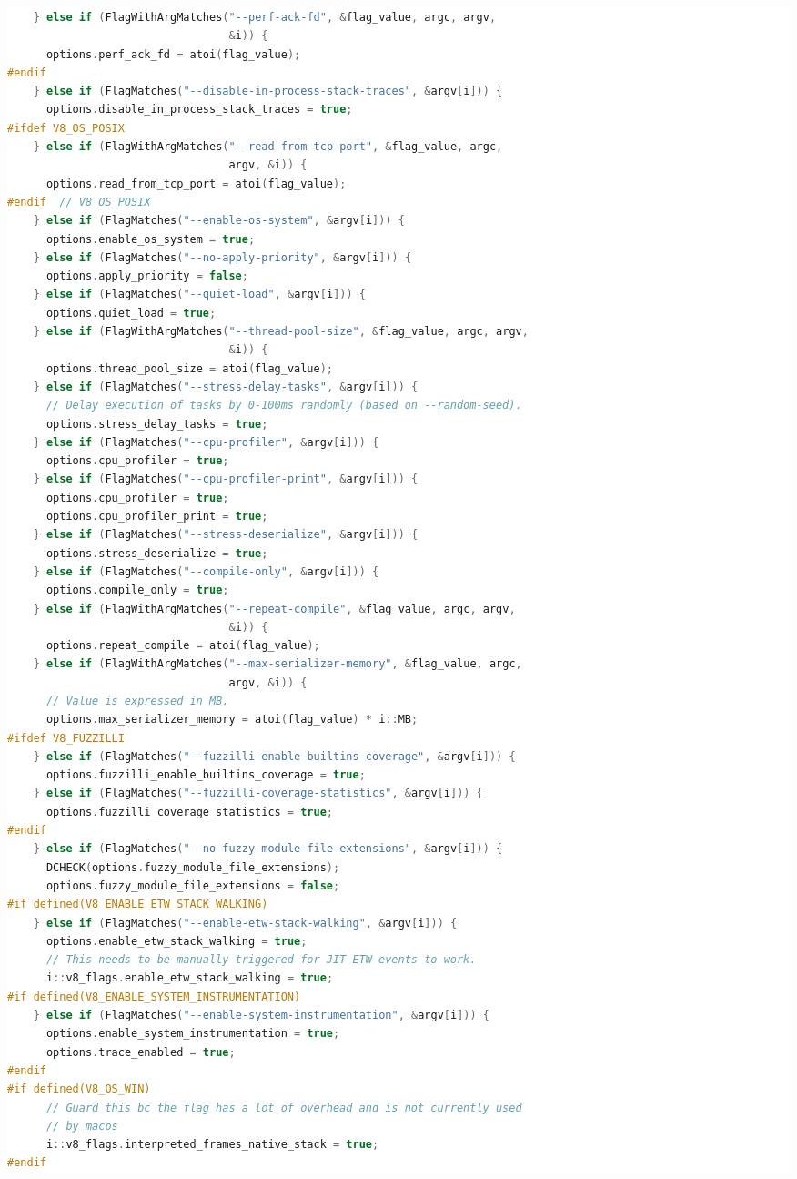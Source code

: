 ```cpp
    } else if (FlagWithArgMatches("--perf-ack-fd", &flag_value, argc, argv,
                                  &i)) {
      options.perf_ack_fd = atoi(flag_value);
#endif
    } else if (FlagMatches("--disable-in-process-stack-traces", &argv[i])) {
      options.disable_in_process_stack_traces = true;
#ifdef V8_OS_POSIX
    } else if (FlagWithArgMatches("--read-from-tcp-port", &flag_value, argc,
                                  argv, &i)) {
      options.read_from_tcp_port = atoi(flag_value);
#endif  // V8_OS_POSIX
    } else if (FlagMatches("--enable-os-system", &argv[i])) {
      options.enable_os_system = true;
    } else if (FlagMatches("--no-apply-priority", &argv[i])) {
      options.apply_priority = false;
    } else if (FlagMatches("--quiet-load", &argv[i])) {
      options.quiet_load = true;
    } else if (FlagWithArgMatches("--thread-pool-size", &flag_value, argc, argv,
                                  &i)) {
      options.thread_pool_size = atoi(flag_value);
    } else if (FlagMatches("--stress-delay-tasks", &argv[i])) {
      // Delay execution of tasks by 0-100ms randomly (based on --random-seed).
      options.stress_delay_tasks = true;
    } else if (FlagMatches("--cpu-profiler", &argv[i])) {
      options.cpu_profiler = true;
    } else if (FlagMatches("--cpu-profiler-print", &argv[i])) {
      options.cpu_profiler = true;
      options.cpu_profiler_print = true;
    } else if (FlagMatches("--stress-deserialize", &argv[i])) {
      options.stress_deserialize = true;
    } else if (FlagMatches("--compile-only", &argv[i])) {
      options.compile_only = true;
    } else if (FlagWithArgMatches("--repeat-compile", &flag_value, argc, argv,
                                  &i)) {
      options.repeat_compile = atoi(flag_value);
    } else if (FlagWithArgMatches("--max-serializer-memory", &flag_value, argc,
                                  argv, &i)) {
      // Value is expressed in MB.
      options.max_serializer_memory = atoi(flag_value) * i::MB;
#ifdef V8_FUZZILLI
    } else if (FlagMatches("--fuzzilli-enable-builtins-coverage", &argv[i])) {
      options.fuzzilli_enable_builtins_coverage = true;
    } else if (FlagMatches("--fuzzilli-coverage-statistics", &argv[i])) {
      options.fuzzilli_coverage_statistics = true;
#endif
    } else if (FlagMatches("--no-fuzzy-module-file-extensions", &argv[i])) {
      DCHECK(options.fuzzy_module_file_extensions);
      options.fuzzy_module_file_extensions = false;
#if defined(V8_ENABLE_ETW_STACK_WALKING)
    } else if (FlagMatches("--enable-etw-stack-walking", &argv[i])) {
      options.enable_etw_stack_walking = true;
      // This needs to be manually triggered for JIT ETW events to work.
      i::v8_flags.enable_etw_stack_walking = true;
#if defined(V8_ENABLE_SYSTEM_INSTRUMENTATION)
    } else if (FlagMatches("--enable-system-instrumentation", &argv[i])) {
      options.enable_system_instrumentation = true;
      options.trace_enabled = true;
#endif
#if defined(V8_OS_WIN)
      // Guard this bc the flag has a lot of overhead and is not currently used
      // by macos
      i::v8_flags.interpreted_frames_native_stack = true;
#endif
```